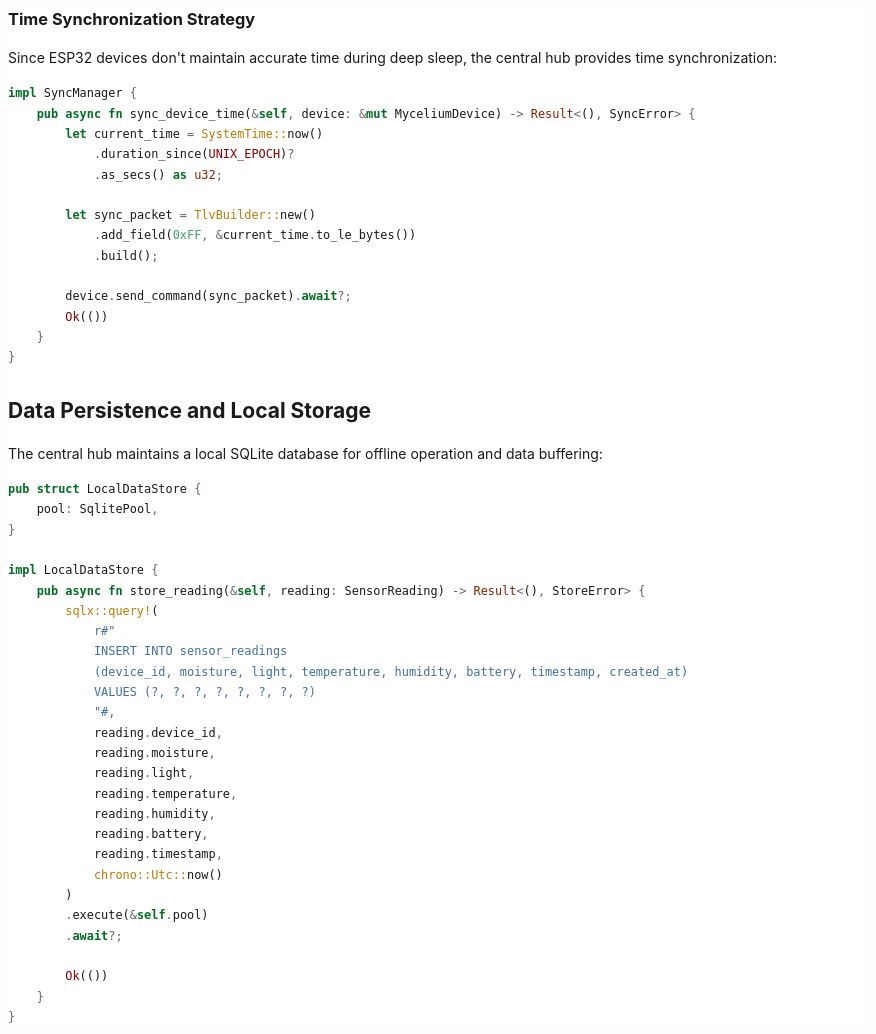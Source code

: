 ### Time Synchronization Strategy

Since ESP32 devices don't maintain accurate time during deep sleep, the central hub provides time synchronization:

```rust
impl SyncManager {
    pub async fn sync_device_time(&self, device: &mut MyceliumDevice) -> Result<(), SyncError> {
        let current_time = SystemTime::now()
            .duration_since(UNIX_EPOCH)?
            .as_secs() as u32;
        
        let sync_packet = TlvBuilder::new()
            .add_field(0xFF, &current_time.to_le_bytes())
            .build();
        
        device.send_command(sync_packet).await?;
        Ok(())
    }
}
```

## Data Persistence and Local Storage

The central hub maintains a local SQLite database for offline operation and data buffering:

```rust
pub struct LocalDataStore {
    pool: SqlitePool,
}

impl LocalDataStore {
    pub async fn store_reading(&self, reading: SensorReading) -> Result<(), StoreError> {
        sqlx::query!(
            r#"
            INSERT INTO sensor_readings 
            (device_id, moisture, light, temperature, humidity, battery, timestamp, created_at)
            VALUES (?, ?, ?, ?, ?, ?, ?, ?)
            "#,
            reading.device_id,
            reading.moisture,
            reading.light,
            reading.temperature,
            reading.humidity,
            reading.battery,
            reading.timestamp,
            chrono::Utc::now()
        )
        .execute(&self.pool)
        .await?;
        
        Ok(())
    }
}
```
